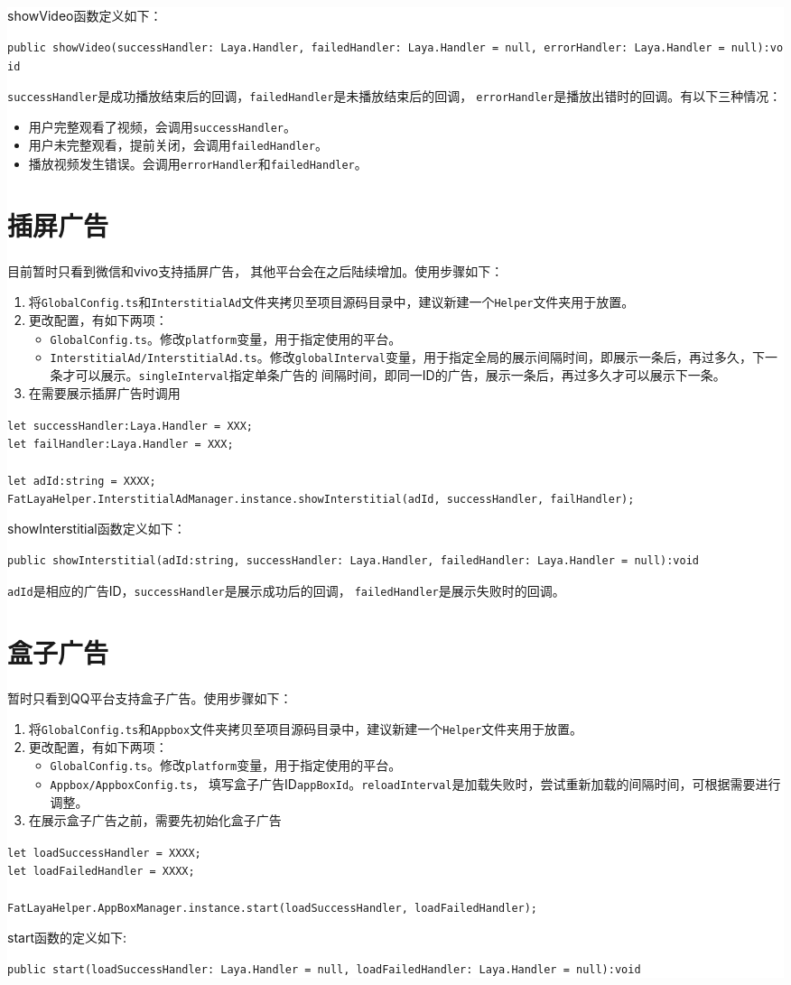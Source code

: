 showVideo函数定义如下：
```
public showVideo(successHandler: Laya.Handler, failedHandler: Laya.Handler = null, errorHandler: Laya.Handler = null):void
```

`successHandler`是成功播放结束后的回调，`failedHandler`是未播放结束后的回调， `errorHandler`是播放出错时的回调。有以下三种情况：
* 用户完整观看了视频，会调用`successHandler`。
* 用户未完整观看，提前关闭，会调用`failedHandler`。
* 播放视频发生错误。会调用`errorHandler`和`failedHandler`。

# 插屏广告
目前暂时只看到微信和vivo支持插屏广告， 其他平台会在之后陆续增加。使用步骤如下：
1. 将`GlobalConfig.ts`和`InterstitialAd`文件夹拷贝至项目源码目录中，建议新建一个`Helper`文件夹用于放置。
2. 更改配置，有如下两项：
    * `GlobalConfig.ts`。修改`platform`变量，用于指定使用的平台。
    * `InterstitialAd/InterstitialAd.ts`。修改`globalInterval`变量，用于指定全局的展示间隔时间，即展示一条后，再过多久，下一条才可以展示。`singleInterval`指定单条广告的
    间隔时间，即同一ID的广告，展示一条后，再过多久才可以展示下一条。
3. 在需要展示插屏广告时调用
```
let successHandler:Laya.Handler = XXX;
let failHandler:Laya.Handler = XXX;

let adId:string = XXXX;
FatLayaHelper.InterstitialAdManager.instance.showInterstitial(adId, successHandler, failHandler);
```

showInterstitial函数定义如下：
```
public showInterstitial(adId:string, successHandler: Laya.Handler, failedHandler: Laya.Handler = null):void
```

`adId`是相应的广告ID，`successHandler`是展示成功后的回调， `failedHandler`是展示失败时的回调。


# 盒子广告
暂时只看到QQ平台支持盒子广告。使用步骤如下：
1. 将`GlobalConfig.ts`和`Appbox`文件夹拷贝至项目源码目录中，建议新建一个`Helper`文件夹用于放置。
2.  更改配置，有如下两项：
    * `GlobalConfig.ts`。修改`platform`变量，用于指定使用的平台。
    * `Appbox/AppboxConfig.ts`， 填写盒子广告ID`appBoxId`。`reloadInterval`是加载失败时，尝试重新加载的间隔时间，可根据需要进行调整。
3. 在展示盒子广告之前，需要先初始化盒子广告
```
let loadSuccessHandler = XXXX;
let loadFailedHandler = XXXX;

FatLayaHelper.AppBoxManager.instance.start(loadSuccessHandler, loadFailedHandler);
```

start函数的定义如下:
```
public start(loadSuccessHandler: Laya.Handler = null, loadFailedHandler: Laya.Handler = null):void
```
